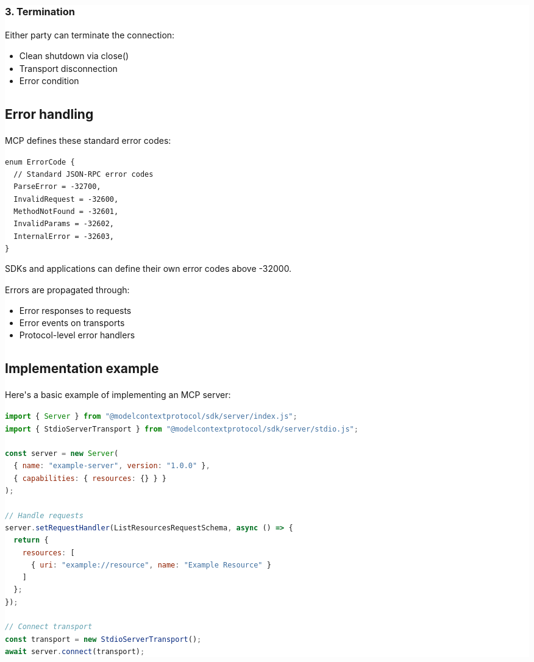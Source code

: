 ### 3. Termination

Either party can terminate the connection:

* Clean shutdown via close()
* Transport disconnection
* Error condition

## Error handling

MCP defines these standard error codes:

```
enum ErrorCode {
  // Standard JSON-RPC error codes
  ParseError = -32700,
  InvalidRequest = -32600,
  MethodNotFound = -32601,
  InvalidParams = -32602,
  InternalError = -32603,
}
```

SDKs and applications can define their own error codes above -32000.

Errors are propagated through:

* Error responses to requests
* Error events on transports
* Protocol-level error handlers

## Implementation example

Here's a basic example of implementing an MCP server:

```javascript
import { Server } from "@modelcontextprotocol/sdk/server/index.js";
import { StdioServerTransport } from "@modelcontextprotocol/sdk/server/stdio.js";

const server = new Server(
  { name: "example-server", version: "1.0.0" },
  { capabilities: { resources: {} } }
);

// Handle requests
server.setRequestHandler(ListResourcesRequestSchema, async () => {
  return {
    resources: [
      { uri: "example://resource", name: "Example Resource" }
    ]
  };
});

// Connect transport
const transport = new StdioServerTransport();
await server.connect(transport);
```
